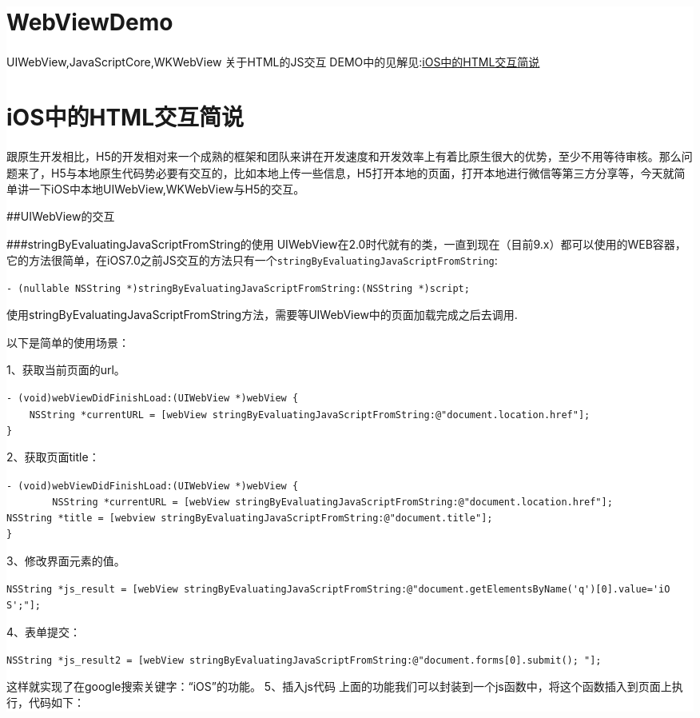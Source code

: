 # WebViewDemo
UIWebView,JavaScriptCore,WKWebView 关于HTML的JS交互
DEMO中的见解见:[iOS中的HTML交互简说](http://iliunian.cn/14684585476236.html)



# iOS中的HTML交互简说

跟原生开发相比，H5的开发相对来一个成熟的框架和团队来讲在开发速度和开发效率上有着比原生很大的优势，至少不用等待审核。那么问题来了，H5与本地原生代码势必要有交互的，比如本地上传一些信息，H5打开本地的页面，打开本地进行微信等第三方分享等，今天就简单讲一下iOS中本地UIWebView,WKWebView与H5的交互。

##UIWebView的交互

###stringByEvaluatingJavaScriptFromString的使用
UIWebView在2.0时代就有的类，一直到现在（目前9.x）都可以使用的WEB容器，它的方法很简单，在iOS7.0之前JS交互的方法只有一个`stringByEvaluatingJavaScriptFromString`:

```
- (nullable NSString *)stringByEvaluatingJavaScriptFromString:(NSString *)script;
```

使用stringByEvaluatingJavaScriptFromString方法，需要等UIWebView中的页面加载完成之后去调用.

以下是简单的使用场景：

1、获取当前页面的url。

```
- (void)webViewDidFinishLoad:(UIWebView *)webView {      
	NSString *currentURL = [webView stringByEvaluatingJavaScriptFromString:@"document.location.href"];  
} 
```
2、获取页面title：

```
- (void)webViewDidFinishLoad:(UIWebView *)webView {       
		NSString *currentURL = [webView stringByEvaluatingJavaScriptFromString:@"document.location.href"];     
NSString *title = [webview stringByEvaluatingJavaScriptFromString:@"document.title"];  
} 
```
3、修改界面元素的值。

```
NSString *js_result = [webView stringByEvaluatingJavaScriptFromString:@"document.getElementsByName('q')[0].value='iOS';"]; 
```
4、表单提交：

```
NSString *js_result2 = [webView stringByEvaluatingJavaScriptFromString:@"document.forms[0].submit(); "]; 
```
这样就实现了在google搜索关键字：“iOS”的功能。
5、插入js代码
上面的功能我们可以封装到一个js函数中，将这个函数插入到页面上执行，代码如下：
